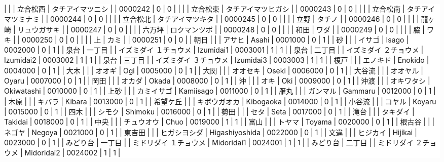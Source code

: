 |  |  | 立合松西 |   タチアイマツニシ |  | 0000242 | 0 | 0 |
|  |  | 立合松東 |   タチアイマツヒガシ |  | 0000243 | 0 | 0 |
|  |  | 立合松南 |   タチアイマツミナミ |  | 0000244 | 0 | 0 |
|  |  | 立合松北 |   タチアイマツキタ |  | 0000245 | 0 | 0 |
|  |  | 立野 |   タチノ |  | 0000246 | 0 | 0 |
|  |  | 龍ヶ崎 |   リュウガサキ |  | 0000247 | 0 | 0 |
|  |  | 六万坪 |   ロクマンツボ |  | 0000248 | 0 | 0 |
|  |  | 和田 |   ワダ |  | 0000249 | 0 | 0 |
|  |  | 脇 |   ワキ |  | 0000250 | 0 | 0 |
|  |  | 上 |   カミ |  | 0000251 | 0 | 0 |
| 朝日 |  |  | アサヒ   | Asahi | 0001000 | 0 | 1 |
| 砂 |  |  | イサゴ   | Isago | 0002000 | 0 | 1 |
| 泉台 | 一丁目 |  | イズミダイ １チョウメ  | Izumidai1 | 0003001 | 1 | 1 |
| 泉台 | 二丁目 |  | イズミダイ ２チョウメ  | Izumidai2 | 0003002 | 1 | 1 |
| 泉台 | 三丁目 |  | イズミダイ ３チョウメ  | Izumidai3 | 0003003 | 1 | 1 |
| 榎戸 |  |  | エノキド   | Enokido | 0004000 | 0 | 1 |
| 大木 |  |  | オオギ   | Ogi | 0005000 | 0 | 1 |
| 大関 |  |  | オオセキ   | Oseki | 0006000 | 0 | 1 |
| 大谷流 |  |  | オオヤル   | Oyaru | 0007000 | 0 | 1 |
| 岡田 |  |  | オカダ   | Okada | 0008000 | 0 | 1 |
| 沖 |  |  | オキ   | Oki | 0009000 | 0 | 1 |
| 沖渡 |  |  | オキワタシ   | Okiwatashi | 0010000 | 0 | 1 |
| 上砂 |  |  | カミイサゴ   | Kamiisago | 0011000 | 0 | 1 |
| 雁丸 |  |  | ガンマル   | Gammaru | 0012000 | 0 | 1 |
| 木原 |  |  | キバラ   | Kibara | 0013000 | 0 | 1 |
| 希望ケ丘 |  |  | キボウガオカ   | Kibogaoka | 0014000 | 0 | 1 |
| 小谷流 |  |  | コヤル   | Koyaru | 0015000 | 0 | 1 |
| 四木 |  |  | シモク   | Shimoku | 0016000 | 0 | 1 |
| 勢田 |  |  | セタ   | Seta | 0017000 | 0 | 1 |
| 滝台 |  |  | タキダイ   | Takidai | 0018000 | 0 | 1 |
| 中央 |  |  | チュウオウ   | Chuo | 0019000 | 1 | 1 |
| 富山 |  |  | トヤマ   | Toyama | 0020000 | 0 | 1 |
| 根古谷 |  |  | ネゴヤ   | Negoya | 0021000 | 0 | 1 |
| 東吉田 |  |  | ヒガシヨシダ   | Higashiyoshida | 0022000 | 0 | 1 |
| 文違 |  |  | ヒジカイ   | Hijikai | 0023000 | 0 | 1 |
| みどり台 | 一丁目 |  | ミドリダイ １チョウメ  | Midoridai1 | 0024001 | 1 | 1 |
| みどり台 | 二丁目 |  | ミドリダイ ２チョウメ  | Midoridai2 | 0024002 | 1 | 1 |